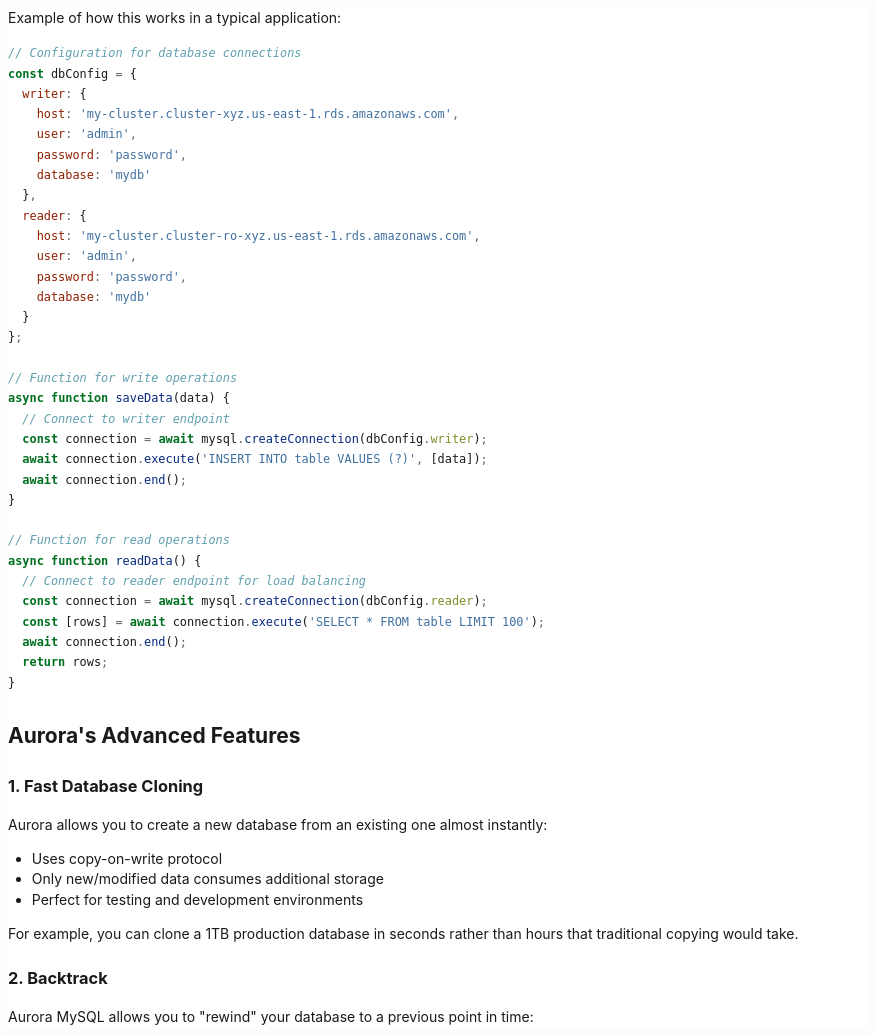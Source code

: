 Example of how this works in a typical application:

```javascript
// Configuration for database connections
const dbConfig = {
  writer: {
    host: 'my-cluster.cluster-xyz.us-east-1.rds.amazonaws.com',
    user: 'admin',
    password: 'password',
    database: 'mydb'
  },
  reader: {
    host: 'my-cluster.cluster-ro-xyz.us-east-1.rds.amazonaws.com',
    user: 'admin',
    password: 'password',
    database: 'mydb'
  }
};

// Function for write operations
async function saveData(data) {
  // Connect to writer endpoint
  const connection = await mysql.createConnection(dbConfig.writer);
  await connection.execute('INSERT INTO table VALUES (?)', [data]);
  await connection.end();
}

// Function for read operations
async function readData() {
  // Connect to reader endpoint for load balancing
  const connection = await mysql.createConnection(dbConfig.reader);
  const [rows] = await connection.execute('SELECT * FROM table LIMIT 100');
  await connection.end();
  return rows;
}
```

## Aurora's Advanced Features

### 1. Fast Database Cloning

Aurora allows you to create a new database from an existing one almost instantly:

* Uses copy-on-write protocol
* Only new/modified data consumes additional storage
* Perfect for testing and development environments

For example, you can clone a 1TB production database in seconds rather than hours that traditional copying would take.

### 2. Backtrack

Aurora MySQL allows you to "rewind" your database to a previous point in time:
